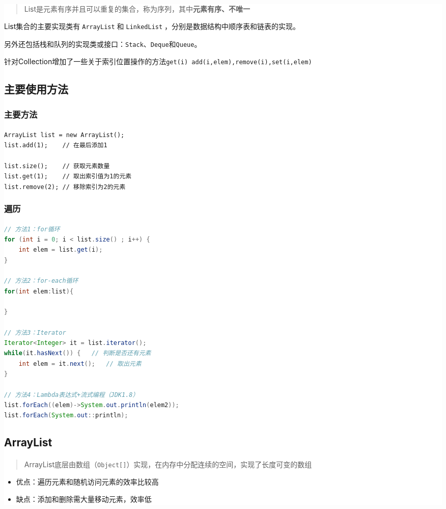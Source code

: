 > List是元素有序并且可以重复的集合，称为序列，其中**元素有序、不唯一**

List集合的主要实现类有 `ArrayList` 和 `LinkedList` ，分别是数据结构中顺序表和链表的实现。

另外还包括栈和队列的实现类或接口：`Stack`、`Deque`和`Queue`。

针对Collection增加了一些关于索引位置操作的方法`get(i) add(i,elem),remove(i),set(i,elem)`

## 主要使用方法

### 主要方法

```
ArrayList list = new ArrayList();
list.add(1);	// 在最后添加1

list.size();	// 获取元素数量
list.get(1);	// 取出索引值为1的元素
list.remove(2);	// 移除索引为2的元素
```

### 遍历

```java
// 方法1：for循环
for (int i = 0; i < list.size() ; i++) {
    int elem = list.get(i);
}

// 方法2：for-each循环
for(int elem:list){
    
}

// 方法3：Iterator
Iterator<Integer> it = list.iterator();
while(it.hasNext()) {	// 判断是否还有元素
    int elem = it.next();	// 取出元素
}

// 方法4：Lambda表达式+流式编程（JDK1.8）
list.forEach((elem)->System.out.println(elem2));
list.forEach(System.out::println);
```



## ArrayList

> ArrayList底层由数组（`Object[]`）实现，在内存中分配连续的空间，实现了长度可变的数组

* 优点：遍历元素和随机访问元素的效率比较高

* 缺点：添加和删除需大量移动元素，效率低
